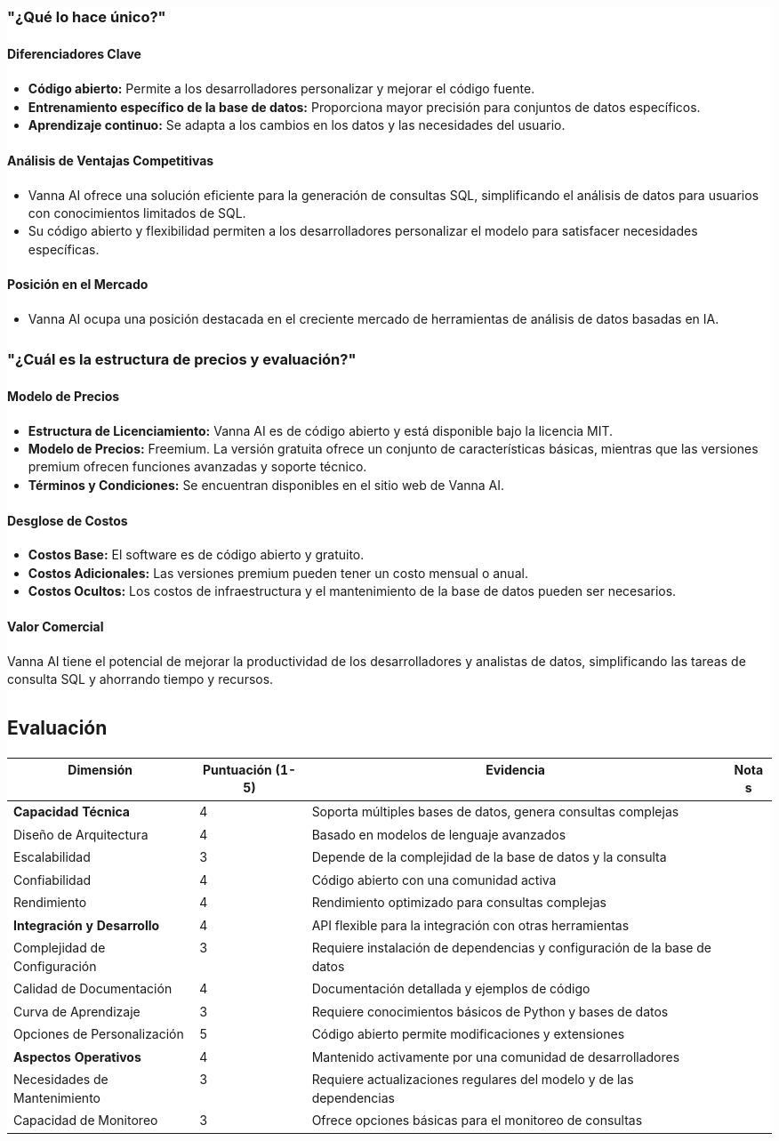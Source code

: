 ### "¿Qué lo hace único?"

#### Diferenciadores Clave
- **Código abierto:** Permite a los desarrolladores personalizar y mejorar el código fuente.
- **Entrenamiento específico de la base de datos:** Proporciona mayor precisión para conjuntos de datos específicos.
- **Aprendizaje continuo:**  Se adapta a los cambios en los datos y las necesidades del usuario.

#### Análisis de Ventajas Competitivas
- Vanna AI ofrece una solución eficiente para la generación de consultas SQL, simplificando el análisis de datos para usuarios con conocimientos limitados de SQL.
- Su código abierto y flexibilidad permiten a los desarrolladores personalizar el modelo para satisfacer necesidades específicas.

#### Posición en el Mercado
- Vanna AI ocupa una posición destacada en el creciente mercado de herramientas de análisis de datos basadas en IA. 

### "¿Cuál es la estructura de precios y evaluación?"

#### Modelo de Precios
- **Estructura de Licenciamiento:**  Vanna AI es de código abierto y está disponible bajo la licencia MIT.
- **Modelo de Precios:**  Freemium. La versión gratuita ofrece un conjunto de características básicas, mientras que las versiones premium ofrecen funciones avanzadas y soporte técnico.
- **Términos y Condiciones:**  Se encuentran disponibles en el sitio web de Vanna AI.

#### Desglose de Costos
- **Costos Base:**  El software es de código abierto y gratuito.
- **Costos Adicionales:** Las versiones premium pueden tener un costo mensual o anual.
- **Costos Ocultos:**  Los costos de infraestructura y el mantenimiento de la base de datos pueden ser necesarios.

#### Valor Comercial
Vanna AI tiene el potencial de mejorar la productividad de los desarrolladores y analistas de datos, simplificando las tareas de consulta SQL y ahorrando tiempo y recursos. 

## Evaluación

| Dimensión | Puntuación (1-5) | Evidencia | Notas |
|-----------|------------------|-----------|-------|
| **Capacidad Técnica** | 4 | Soporta múltiples bases de datos, genera consultas complejas |  |
| Diseño de Arquitectura | 4 | Basado en modelos de lenguaje avanzados | |
| Escalabilidad | 3 | Depende de la complejidad de la base de datos y la consulta | |
| Confiabilidad | 4 | Código abierto con una comunidad activa | |
| Rendimiento | 4 |  Rendimiento optimizado para consultas complejas | |
| **Integración y Desarrollo** | 4 | API flexible para la integración con otras herramientas | |
| Complejidad de Configuración | 3 | Requiere instalación de dependencias y configuración de la base de datos | |
| Calidad de Documentación | 4 | Documentación detallada y ejemplos de código | |
| Curva de Aprendizaje | 3 | Requiere conocimientos básicos de Python y bases de datos | |
| Opciones de Personalización | 5 | Código abierto permite modificaciones y extensiones | |
| **Aspectos Operativos** | 4 |  Mantenido activamente por una comunidad de desarrolladores | |
| Necesidades de Mantenimiento | 3 |  Requiere actualizaciones regulares del modelo y de las dependencias | |
| Capacidad de Monitoreo | 3 | Ofrece opciones básicas para el monitoreo de consultas | |